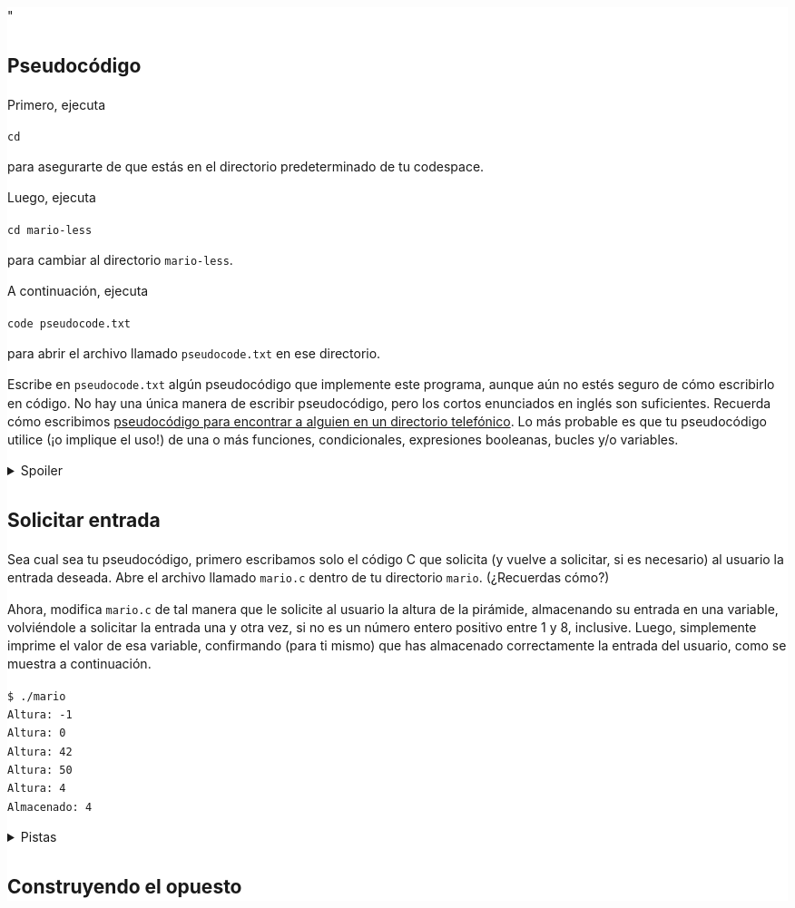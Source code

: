  <div class="ratio ratio-16x9" data-video=""><iframe allow="accelerometer; autoplay; encrypted-media; gyroscope; picture-in-picture" allowfullscreen="" class="border" data-video="" src="https://www.youtube.com/embed/NAs4FIWkJ4s?modestbranding=0&amp;rel=0&amp;showinfo=0"></iframe></div> "

## Pseudocódigo

Primero, ejecuta

    cd

para asegurarte de que estás en el directorio predeterminado de tu codespace.

Luego, ejecuta

    cd mario-less

para cambiar al directorio `mario-less`.

A continuación, ejecuta

    code pseudocode.txt

para abrir el archivo llamado `pseudocode.txt` en ese directorio.

Escribe en `pseudocode.txt` algún pseudocódigo que implemente este programa, aunque aún no estés seguro de cómo escribirlo en código. No hay una única manera de escribir pseudocódigo, pero los cortos enunciados en inglés son suficientes. Recuerda cómo escribimos [pseudocódigo para encontrar a alguien en un directorio telefónico](https://docs.google.com/presentation/d/1X3AMSenwZGSE6WxGpzoALAfMg2hmh1LYIJp3N2a1EYI/edit#slide=id.g41907da2bc_0_265). Lo más probable es que tu pseudocódigo utilice (¡o implique el uso!) de una o más funciones, condicionales, expresiones booleanas, bucles y/o variables.

<details><summary>Spoiler</summary></details>

## Solicitar entrada

Sea cual sea tu pseudocódigo, primero escribamos solo el código C que solicita (y vuelve a solicitar, si es necesario) al usuario la entrada deseada. Abre el archivo llamado `mario.c` dentro de tu directorio `mario`. (¿Recuerdas cómo?)

Ahora, modifica `mario.c` de tal manera que le solicite al usuario la altura de la pirámide, almacenando su entrada en una variable, volviéndole a solicitar la entrada una y otra vez, si no es un número entero positivo entre 1 y 8, inclusive. Luego, simplemente imprime el valor de esa variable, confirmando (para ti mismo) que has almacenado correctamente la entrada del usuario, como se muestra a continuación.

    $ ./mario
    Altura: -1
    Altura: 0
    Altura: 42
    Altura: 50
    Altura: 4
    Almacenado: 4

<details><summary>Pistas</summary></details>

## Construyendo el opuesto
